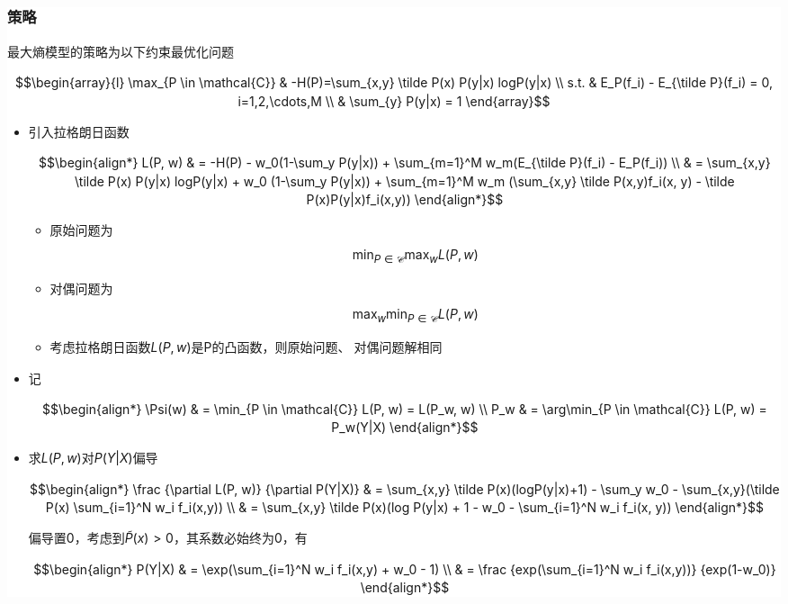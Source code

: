 ###	策略

最大熵模型的策略为以下约束最优化问题

$$\begin{array}{l}
\max_{P \in \mathcal{C}} & -H(P)=\sum_{x,y} \tilde P(x)
	P(y|x) logP(y|x) \\
s.t. & E_P(f_i) - E_{\tilde P}(f_i) = 0, i=1,2,\cdots,M \\
& \sum_{y} P(y|x)  = 1
\end{array}$$

-	引入拉格朗日函数

	$$\begin{align*}
	L(P, w) & = -H(P) - w_0(1-\sum_y P(y|x)) + \sum_{m=1}^M
		w_m(E_{\tilde P}(f_i) - E_P(f_i)) \\
	& = \sum_{x,y} \tilde P(x) P(y|x) logP(y|x) + w_0
		(1-\sum_y P(y|x)) + \sum_{m=1}^M w_m (\sum_{x,y}
		\tilde P(x,y)f_i(x, y) - \tilde P(x)P(y|x)f_i(x,y))
	\end{align*}$$

	-	原始问题为
		$$
		\min_{P \in \mathcal{C}} \max_{w} L(P, w)
		$$

	-	对偶问题为
		$$
		\max_{w} \min_{P \in \mathcal{C}} L(P, w)
		$$

	-	考虑拉格朗日函数$L(P, w)$是P的凸函数，则原始问题、
		对偶问题解相同

-	记

	$$\begin{align*}
	\Psi(w) & = \min_{P \in \mathcal{C}} L(P, w)
		= L(P_w, w) \\
	P_w & = \arg\min_{P \in \mathcal{C}} L(P, w) = P_w(Y|X)
	\end{align*}$$

-	求$L(P, w)$对$P(Y|X)$偏导

	$$\begin{align*}
	\frac {\partial L(P, w)} {\partial P(Y|X)} & =
		\sum_{x,y} \tilde P(x)(logP(y|x)+1) - \sum_y w_0 -
		\sum_{x,y}(\tilde P(x) \sum_{i=1}^N w_i f_i(x,y)) \\
	& = \sum_{x,y} \tilde P(x)(log P(y|x) + 1 - w_0 -
		\sum_{i=1}^N w_i f_i(x, y))
	\end{align*}$$

	偏导置0，考虑到$\tilde P(x) > 0$，其系数必始终为0，有

	$$\begin{align*}
	P(Y|X) & = \exp(\sum_{i=1}^N w_i f_i(x,y) + w_0 - 1) \\
	& = \frac {exp(\sum_{i=1}^N w_i f_i(x,y))} {exp(1-w_0)}
	\end{align*}$$
